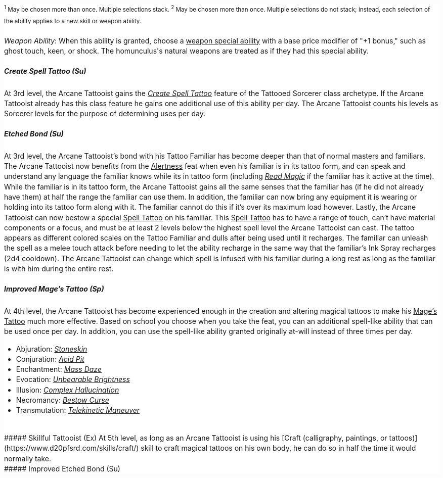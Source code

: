 <sup><sup>1</sup> May be chosen more than once. Multiple selections stack. <sup>2</sup> May be chosen more than once. Multiple selections do not stack; instead, each selection of the ability applies to a new skill or weapon ability.</sup>

*Weapon Ability*: When this ability is granted, choose a [weapon special ability](https://www.d20pfsrd.com/magic-items/magic-weapons/) with a base price modifier of "+1 bonus," such as ghost touch, keen, or shock. The homunculus's natural weapons are treated as if they had this special ability. 
<br>
##### Create Spell Tattoo (Su)
At 3rd level, the Arcane Tattooist gains the *[Create Spell Tattoo](https://www.d20pfsrd.com/classes/core-classes/SORCERER/archetypes/paizo-sorcerer-archetypes/tattooed-sorcerer/#Create_Spell_Tattoo_Su)* feature of the Tattooed Sorcerer class archetype. If the Arcane Tattooist already has this class feature he gains one additional use of this ability per day. The Arcane Tattooist counts his levels as Sorcerer levels for the purpose of determining uses per day.
<br>
##### Etched Bond (Su)
At 3rd level, the Arcane Tattooist’s bond with his Tattoo Familiar has become deeper than that of normal masters and familiars. The Arcane Tattooist now benefits from the [Alertness](https://www.d20pfsrd.com/feats/general-feats/alertness/) feat when even his familiar is in its tattoo form, and can speak and understand any language the familiar knows while its in tattoo form (including _[Read Magic](https://www.d20pfsrd.com/magic/all-spells/r/read-magic/)_ if the familiar has it active at the time). While the familiar is in its tattoo form, the Arcane Tattooist gains all the same senses that the familiar has (if he did not already have them) at half the range the familiar can use them. In addition, the familiar can now bring any equipment it is wearing or holding into its tattoo form along with it. The familiar cannot do this if it’s over its maximum load however. Lastly, the Arcane Tattooist can now bestow a special [Spell Tattoo](https://www.d20pfsrd.com/magic-items/wondrous-items/r-z/tattoo-spell) on his familiar. This [Spell Tattoo](https://www.d20pfsrd.com/magic-items/wondrous-items/r-z/tattoo-spell) has to have a range of touch, can’t have material components or a focus, and must be at least 2 levels below the highest spell level the Arcane Tattooist can cast. The tattoo appears as different colored scales on the Tattoo Familiar and dulls after being used until it recharges. The familiar can unleash the spell as a melee touch attack before needing to let the ability recharge in the same way that the familiar’s Ink Spray recharges (2d4 cooldown). The Arcane Tattooist can change which spell is infused with his familiar during a long rest as long as the familiar is with him during the entire rest.
<br>
##### Improved Mage’s Tattoo (Sp)
At 4th level, the Arcane Tattooist has become experienced enough in the creation and altering magical tattoos to make his [Mage’s Tattoo](https://www.d20pfsrd.com/feats/general-feats/mages-tattoo/) much more effective. Based on school you choose when you take the feat, you can an additional spell-like ability that can be used once per day. In addition, you can use the spell-like ability granted originally at-will instead of three times per day.

- Abjuration: [*Stoneskin*](https://www.d20pfsrd.com/magic/all-spells/s/stoneskin/)
- Conjuration: [*Acid Pit*](https://www.d20pfsrd.com/magic/all-spells/a/acid-pit/)
- Enchantment: [*Mass Daze*](https://www.d20pfsrd.com/magic/all-spells/d/daze/)
- Evocation: [*Unbearable Brightness*](https://www.d20pfsrd.com/magic/all-spells/u/unbearable-brightness/)
- Illusion: [*Complex Hallucination*](https://www.d20pfsrd.com/magic/all-spells/c/complex-hallucination/)
- Necromancy: [*Bestow Curse*](https://www.d20pfsrd.com/magic/all-spells/b/bestow-curse/)
- Transmutation: [*Telekinetic Maneuver*](https://www.d20pfsrd.com/magic/all-spells/t/telekinetic-maneuver/)
<br>
##### Skillful Tattooist (Ex)
At 5th level, as long as an Arcane Tattooist is using his [Craft (calligraphy, paintings, or tattoos)](https://www.d20pfsrd.com/skills/craft/) skill to craft magical tattoos on his own body, he can do so in half the time it would normally take.
<br>
##### Improved Etched Bond (Su)